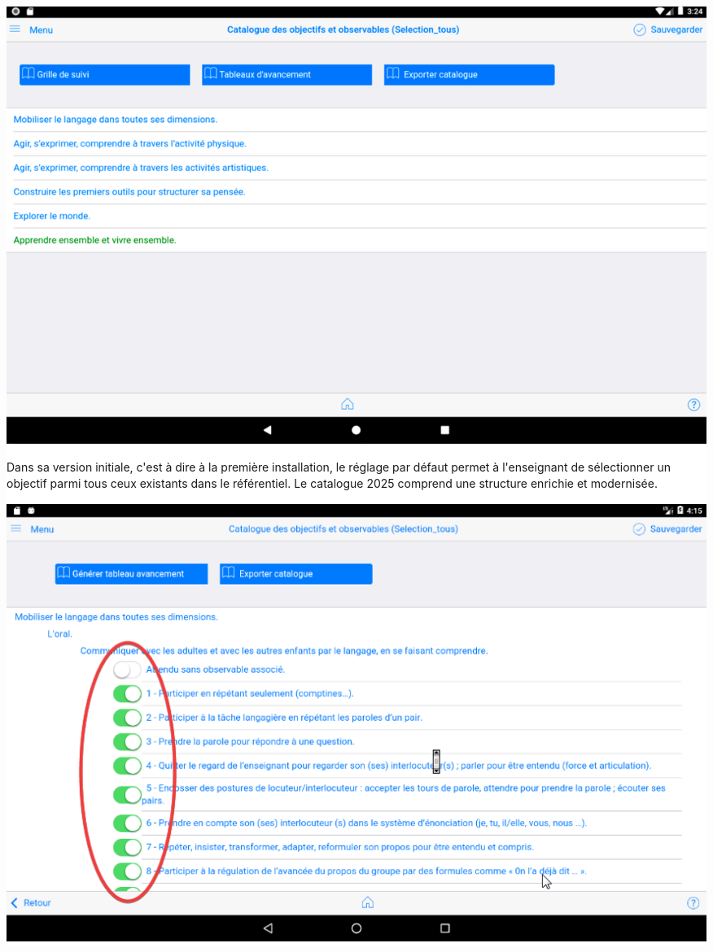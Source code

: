 ![Page objectifs](screenshots/2019-12-31-15-25-04.png)

Dans sa version initiale, c'est à dire à la première installation, le réglage par défaut permet à l'enseignant de sélectionner un objectif parmi tous ceux existants dans le référentiel. Le catalogue 2025 comprend une structure enrichie et modernisée.

![Catalogue des observables au démarrage](screenshots/2018-03-26-06-16-13.png)

